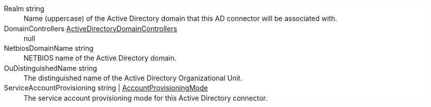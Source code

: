 <div>
<pulumi-choosable type="language" values="go">
<dl class="resources-properties"><dt class="property-required"
            title="Required">
        <span id="realm_go">
<a data-swiftype-name="resource-property" data-swiftype-type="text" href="#realm_go" style="color: inherit; text-decoration: inherit;">Realm</a>
</span>
        <span class="property-indicator"></span>
        <span class="property-type">string</span>
    </dt>
    <dd>Name (uppercase) of the Active Directory domain that this AD connector will be associated with.</dd><dt class="property-optional"
            title="Optional">
        <span id="domaincontrollers_go">
<a data-swiftype-name="resource-property" data-swiftype-type="text" href="#domaincontrollers_go" style="color: inherit; text-decoration: inherit;">Domain<wbr>Controllers</a>
</span>
        <span class="property-indicator"></span>
        <span class="property-type"><a href="#activedirectorydomaincontrollers">Active<wbr>Directory<wbr>Domain<wbr>Controllers</a></span>
    </dt>
    <dd>null</dd><dt class="property-optional"
            title="Optional">
        <span id="netbiosdomainname_go">
<a data-swiftype-name="resource-property" data-swiftype-type="text" href="#netbiosdomainname_go" style="color: inherit; text-decoration: inherit;">Netbios<wbr>Domain<wbr>Name</a>
</span>
        <span class="property-indicator"></span>
        <span class="property-type">string</span>
    </dt>
    <dd>NETBIOS name of the Active Directory domain.</dd><dt class="property-optional"
            title="Optional">
        <span id="oudistinguishedname_go">
<a data-swiftype-name="resource-property" data-swiftype-type="text" href="#oudistinguishedname_go" style="color: inherit; text-decoration: inherit;">Ou<wbr>Distinguished<wbr>Name</a>
</span>
        <span class="property-indicator"></span>
        <span class="property-type">string</span>
    </dt>
    <dd>The distinguished name of the Active Directory Organizational Unit.</dd><dt class="property-optional"
            title="Optional">
        <span id="serviceaccountprovisioning_go">
<a data-swiftype-name="resource-property" data-swiftype-type="text" href="#serviceaccountprovisioning_go" style="color: inherit; text-decoration: inherit;">Service<wbr>Account<wbr>Provisioning</a>
</span>
        <span class="property-indicator"></span>
        <span class="property-type">string | <a href="#accountprovisioningmode">Account<wbr>Provisioning<wbr>Mode</a></span>
    </dt>
    <dd>The service account provisioning mode for this Active Directory connector.</dd></dl>
</pulumi-choosable>
</div>
